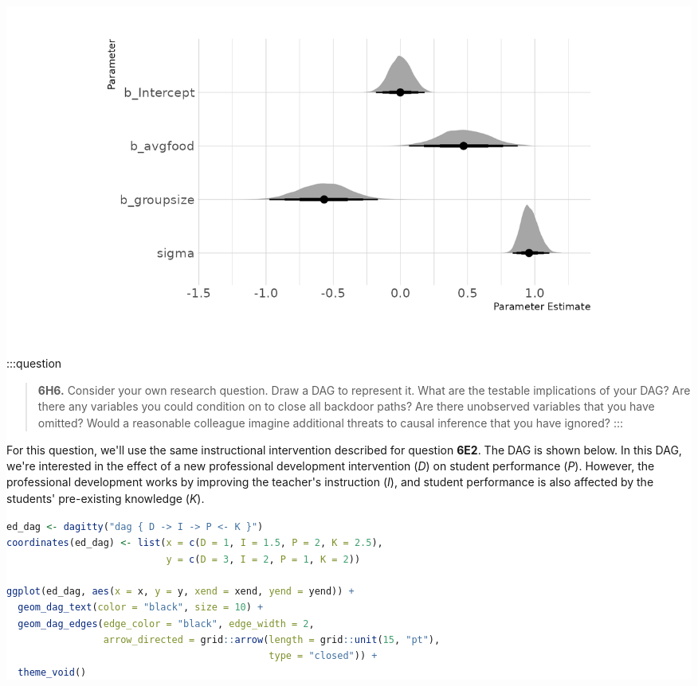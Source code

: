 <img src="03-causes-confounds-colliders_files/figure-html/e6h5-2-1.png" width="80%" style="display: block; margin: auto;" />

:::question
> **6H6.** Consider your own research question. Draw a DAG to represent it. What are the testable implications of your DAG? Are there any variables you could condition on to close all backdoor paths? Are there unobserved variables that you have omitted? Would a reasonable colleague imagine additional threats to causal inference that you have ignored?
:::

For this question, we'll use the same instructional intervention described for question **6E2**. The DAG is shown below. In this DAG, we're interested in the effect of a new professional development intervention ($D$) on student performance ($P$). However, the professional development works by improving the teacher's instruction ($I$), and student performance is also affected by the students' pre-existing knowledge ($K$).


```r
ed_dag <- dagitty("dag { D -> I -> P <- K }")
coordinates(ed_dag) <- list(x = c(D = 1, I = 1.5, P = 2, K = 2.5),
                            y = c(D = 3, I = 2, P = 1, K = 2))

ggplot(ed_dag, aes(x = x, y = y, xend = xend, yend = yend)) +
  geom_dag_text(color = "black", size = 10) +
  geom_dag_edges(edge_color = "black", edge_width = 2,
                 arrow_directed = grid::arrow(length = grid::unit(15, "pt"),
                                              type = "closed")) +
  theme_void()
```

